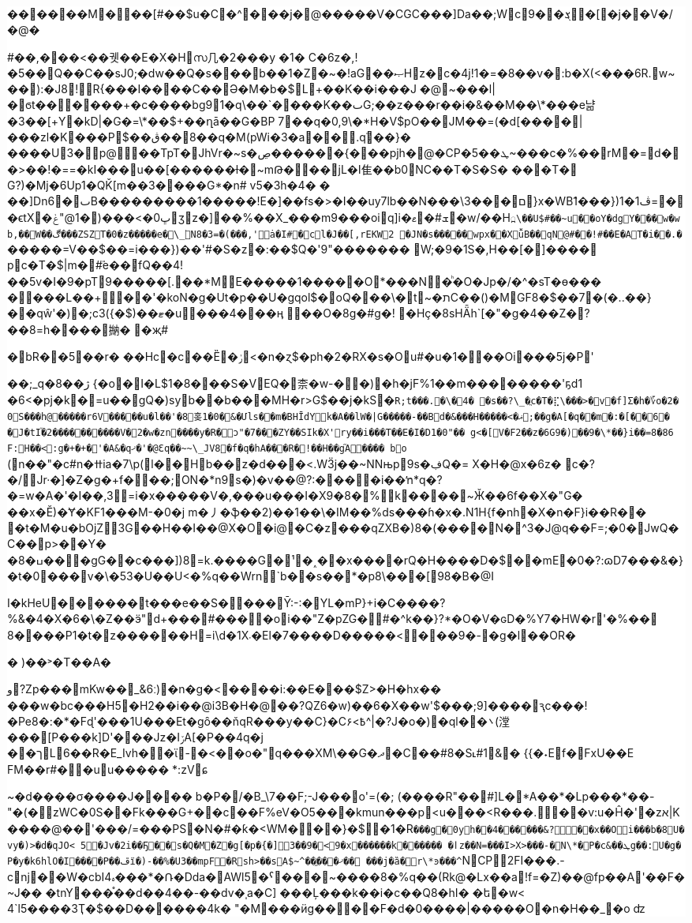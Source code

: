 ������M���[#��$u�C�^���j�@�����V�CGC���]Da��;Wcܮ��9�[�j��V�/�@�
 
 #��,���<��궷��E�X�Hസ⼏�2���y
�1� C�6z�,!�5��Q��C��sJ0;�dw��Q�s���b��1�Z�~�!aG��ޞHz�c�4j!1�=�8��v�:b�X(<���6R.w~��):�J8⬔!R{���I����C��Ə�M�b�$L+��K��i���J �@~���l|�ϭt��޹����+�c����bg9⃈1�q\��`����K��ٮG;��z���r��i�&��M��\*���e냚�3��[+Y�kD|�G�=\*��$+��ղā��G�BP 7��q�0,9\�\*H�V$pO��JM��=(�d[����|���zl�K���P$��ڨ��꬙8��q�M(pWi�3�a܎��.q֔��}�
����U3�֋p@��TpT�JhVr�~s�ڝ������\{�\��pjh� @�CP�ܛ��5~���c�%��rM�=d��>��!�==�kI���u��[������ƚ�~mԹ���jL�ا隹��b0NC��T�S�S�  ���T� G?)�Mj�6Up1�QǨ[m��3����G\*�n# v5�3h�4� � ��]Dn6�ٮB���������1�����!E�]��fs�>�I��uy7lb��N���\3��݌�ם}x�WBܺ1���})1�1ڤ=��ϵtX�ڀ0�>���(�1@"ݟʒz�]��%��X \_���m9���oiq]i�ܫ#�ޱ�w/��H`߽\��U$#��~u��oY�dgY���w�wb,��W��ڰ���ZSZT�0�z�����e�\_֔N8�3=�(���,'ȧ�I#�cl� J��[,rEKW2 �JN�s�����wpx��XǚB��qN@#��!#��E�AT�i��.�`�����=V��$��=i���})��'#�S�z�:��$Q�'9"������� W;�9�1S�,H��[�]�� �� pc�T�$|m�#֕e��fQ��4!��5v�I�9�pT9�����[.��\*ME�����1�����O\*���N�ͪ�O�Jp�/�^�sT�ɵ��� ����L��+��'�koN�g� Ut�p ��U�gqol$�oQ�񏈑��\�t~�תC��()�MG F8�$��7�(�..��}��qŵ'�)�;cޓ��($�})3�u���4���ӊ
��O�8g�#g�!
�Hç�8sHǞh`[�"�g�4��Z�?��8=h����㨥� �җ#
 
 �bR��5��r� ��Hc �c��Ȅ�ݫ<�n�ɀ$�ph�2�RX�s�Ou#�u�1���Oi���5j�P'
 
 ��;\_q�ژ��8
{�o�I�L$1�8���S�VEQ�柰�w-��)�h�jF%1��m��������'ҕd1
�6<�pj�k�=u��gQ�)syb��b���MH�r>G$� �j�kS�`R;t���. �\�4�
�s��?\_�ֳc�T�⣏\���>�v�f]Σ�h�؆o�2�0S���h@�����r6V�����u�l� �'�8홎1�0�&�Մls��m�BHĪdY k�A��lW�|G�����-��Bd�&���H�����<�ޣ;��g�A[�q��m�:�[��6��J�tIⷱ�2��� �������V�2�w�zn����y�R�ͻ"�7���ZY��SΙk�X'ry��i���T��E�І�D1�0"�� g<�[V�F2��z�6G9�)��9�\*��}i��=8�86F:H��<:g�+�+�'�A&�qޚ�'�@Ɛq��~~\_JV8�f�q�hA���R�!��H�� g֞A����
bo`(n��"�c#n�ߚia�7\p(l��Hb��z�d���<.WӞj��~NNњp9s�ڣQ�=
X�H�@x�6z� c�?�/Jr·�]� Z�g�+f���;ON�\*n9s�)�v��@?:�\���i��ŉ\*q�?�=w�A�'�I��,3=i�x�����V�,���u���I� X9�8�% k����~Ӂ��6f��X�"G� ��x�Ĕ)�Ɏ�KF1���M-�0�j m�⼃�ֆ��2)��1��\�IM��%ds���ɦ�x�.N1H{f�nh�X�n�F}i��R� �
�t�M�u�bOjZ3G��H��I��@X�O�i@�C�z���qZXB�)8�(���� N�^3�J@q��F=;�0�JwQ�C��p>��Y�
�ߎ�8���gG�� c���])8=k.����G�¹�˰��x����rQ�H����D�$��mE�0 �?:ɷD7���&�}�t�׶0��� v�\�53� U��U<�%q��Wrn`b��s��⒒\*�p8\���[98�B�@I
 
 I�kHeU������t���е��S����Ȳ:-:�YL�mP}+i�C����?%&�4�X�6�\� Z��ӭ"d+���#����oi��"Z�pZG�#�^k��}?\*�O�V�ɢD�%Y7�H W�r'޴��%�
 8����P1�t�z������H=i\d�1X܁�El�7����D�����<���9�-�g �l��OR�
 
 � )��˃�T��A�
 
 و?Zp���mKw��\_\&6ː)�n�g�<����i:��E���$Z>�H�hx��
���w�bc���H5�H2��i��@i3B�H�@��?QZ6�w)��6�X��w'$���;9]����޴ԇc���!�Pe8�:�\*�Fɖ'���1U���Et�gȏ��ňqR���y��C}�C۶<߿^|�?J�o�)�ql��܌(漟���[P���k]D'���Jz�IۯA[�P��4q�j ��ךL6��R�E\_Ivh��ϊ΃-�<��o� "q���XM\��G�ދ�C��#8�S˪#1&�
 {{�˖Ef�FxU��E
FM��r# ��uu����� \*:zVɕ
 
 ~�d����σ��� �J����  b�P�/�B\_\7��F;-J���o'=(�;
(����R"��#]L�\*A��\*�Lp���\*��-"�(�zWC�0S��Fk���G+��c��F%eV�O5���kmun���p<u���<R���.��v:u�Ĥ�'�zא|K���� @��'���/=���PS�N�#�ƙ�<WM���}�$�1�R` ���g�0yh��4������&?��x��Oi���b�8U�vy�)>�d�qJO<
5�Jv�2i��Ҕ��s�Q�M�Z�g[�p�{�]3��9�<9�x������k������ �ӏz��N=���I>X>���-�N\*�P�c&��ܛg��:U�g�P�y�k6hlO�I����P��ڦї�)-��%�U3��mpF�Rsh>��s׵A$~^��֦���ޚ�� ���j�ȁ�r\*ͽ���^`NCP2FI���.-cǌ��W�cbI4ہ���\*�Ռ�Dda�AWl5�ˁ���~����8�%q��(Rk@�Lx��a!f= �Z)��@fp��A'��F�~J��
�tnY���֯��d��4��-��dv�ˌa�C]
���Ļ���k��i�c��Q8�hI�
�ե�w< 4`l5����3Ҭ�$��D� �����4k� "�M���ӥg����F�d�0���� |�����O�n�H��\_�o ʣ
 